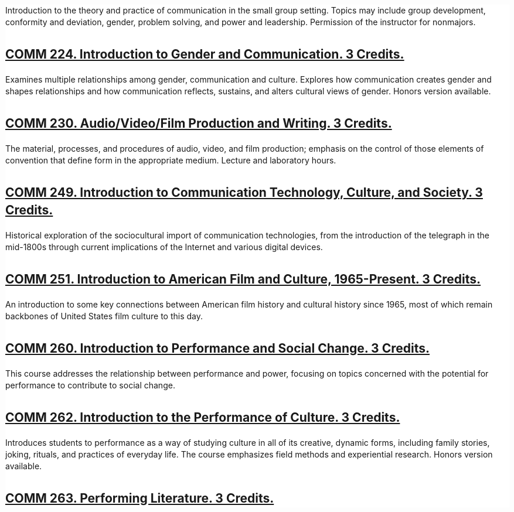 Introduction to the theory and practice of communication in the small group setting. Topics may include group development, conformity and deviation, gender, problem solving, and power and leadership. Permission of the instructor for nonmajors.

## [COMM 224. Introduction to Gender and Communication. 3 Credits.](./COMM_224_Introduction_to_Gender_and_Communication)

Examines multiple relationships among gender, communication and culture. Explores how communication creates gender and shapes relationships and how communication reflects, sustains, and alters cultural views of gender. Honors version available.

## [COMM 230. Audio/Video/Film Production and Writing. 3 Credits.](./COMM_230_AudioVideoFilm_Production_and_Writing)

The material, processes, and procedures of audio, video, and film production; emphasis on the control of those elements of convention that define form in the appropriate medium. Lecture and laboratory hours.

## [COMM 249. Introduction to Communication Technology, Culture, and Society. 3 Credits.](./COMM_249_Introduction_to_Communication_Technology_Culture_and_Society)

Historical exploration of the sociocultural import of communication technologies, from the introduction of the telegraph in the mid-1800s through current implications of the Internet and various digital devices.

## [COMM 251. Introduction to American Film and Culture, 1965-Present. 3 Credits.](./COMM_251_Introduction_to_American_Film_and_Culture_1965-Present)

An introduction to some key connections between American film history and cultural history since 1965, most of which remain backbones of United States film culture to this day.

## [COMM 260. Introduction to Performance and Social Change. 3 Credits.](./COMM_260_Introduction_to_Performance_and_Social_Change)

This course addresses the relationship between performance and power, focusing on topics concerned with the potential for performance to contribute to social change.

## [COMM 262. Introduction to the Performance of Culture. 3 Credits.](./COMM_262_Introduction_to_the_Performance_of_Culture)

Introduces students to performance as a way of studying culture in all of its creative, dynamic forms, including family stories, joking, rituals, and practices of everyday life. The course emphasizes field methods and experiential research. Honors version available.

## [COMM 263. Performing Literature. 3 Credits.](./COMM_263_Performing_Literature)
